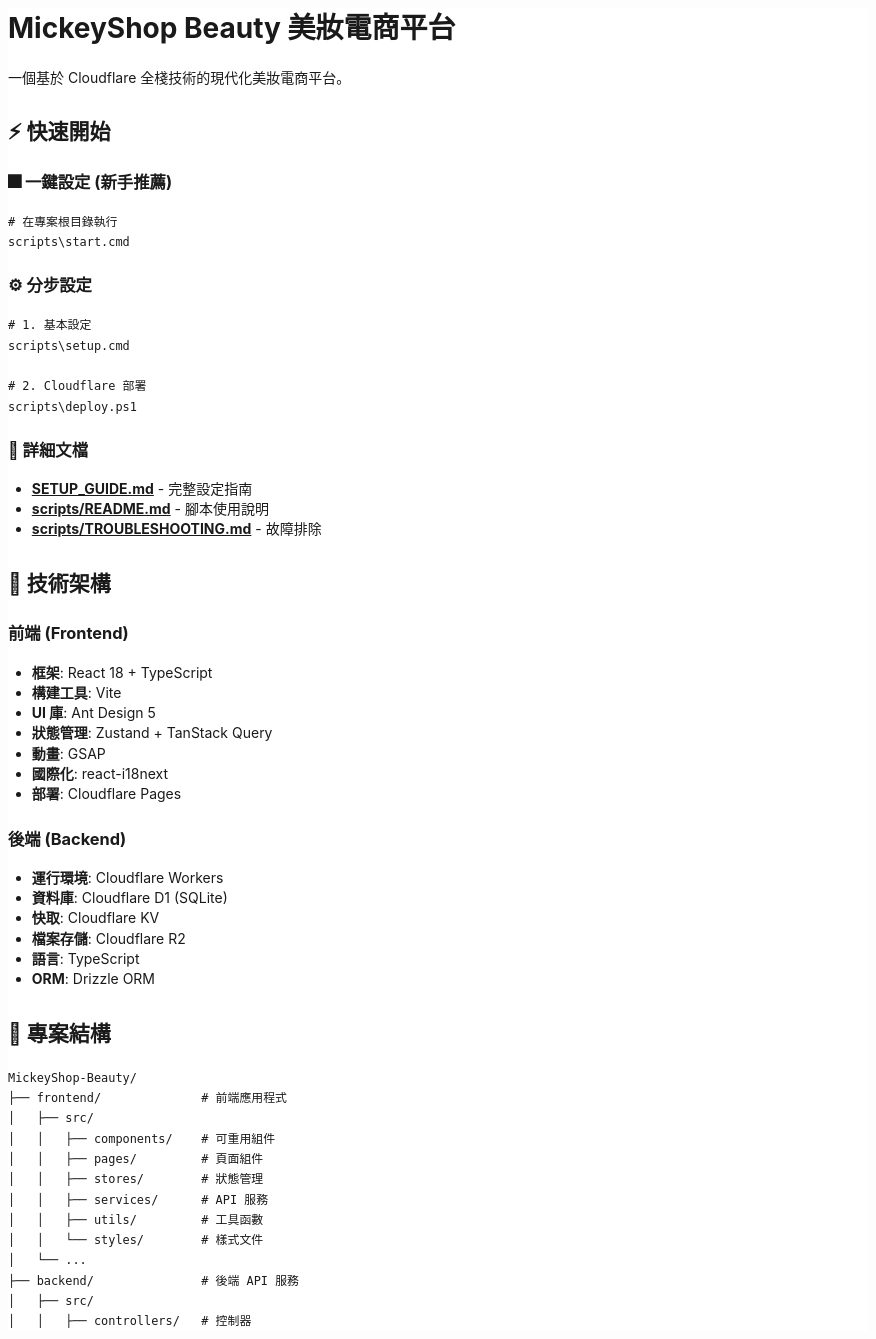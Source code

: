 # MickeyShop Beauty 美妝電商平台

一個基於 Cloudflare 全棧技術的現代化美妝電商平台。

## ⚡ 快速開始

### 🎆 一鍵設定 (新手推薦)
```cmd
# 在專案根目錄執行
scripts\start.cmd
```

### ⚙️ 分步設定
```cmd
# 1. 基本設定
scripts\setup.cmd

# 2. Cloudflare 部署
scripts\deploy.ps1
```

### 📁 詳細文檔
- **[SETUP_GUIDE.md](./SETUP_GUIDE.md)** - 完整設定指南
- **[scripts/README.md](./scripts/README.md)** - 腳本使用說明
- **[scripts/TROUBLESHOOTING.md](./scripts/TROUBLESHOOTING.md)** - 故障排除

## 🚀 技術架構

### 前端 (Frontend)
- **框架**: React 18 + TypeScript
- **構建工具**: Vite
- **UI 庫**: Ant Design 5
- **狀態管理**: Zustand + TanStack Query
- **動畫**: GSAP
- **國際化**: react-i18next
- **部署**: Cloudflare Pages

### 後端 (Backend)
- **運行環境**: Cloudflare Workers
- **資料庫**: Cloudflare D1 (SQLite)
- **快取**: Cloudflare KV
- **檔案存儲**: Cloudflare R2
- **語言**: TypeScript
- **ORM**: Drizzle ORM

## 📁 專案結構

```
MickeyShop-Beauty/
├── frontend/              # 前端應用程式
│   ├── src/
│   │   ├── components/    # 可重用組件
│   │   ├── pages/         # 頁面組件
│   │   ├── stores/        # 狀態管理
│   │   ├── services/      # API 服務
│   │   ├── utils/         # 工具函數
│   │   └── styles/        # 樣式文件
│   └── ...
├── backend/               # 後端 API 服務
│   ├── src/
│   │   ├── controllers/   # 控制器
```